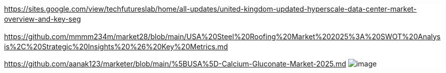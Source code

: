 <a href=https://sites.google.com/view/techfutureslab/home/all-updates/united-kingdom-updated-hyperscale-data-center-market-overview-and-key-seg>https://sites.google.com/view/techfutureslab/home/all-updates/united-kingdom-updated-hyperscale-data-center-market-overview-and-key-seg</a>

<a href=https://github.com/mmmm234m/market28/blob/main/USA%20Steel%20Roofing%20Market%202025%3A%20SWOT%20Analysis%2C%20Strategic%20Insights%20%26%20Key%20Metrics.md>https://github.com/mmmm234m/market28/blob/main/USA%20Steel%20Roofing%20Market%202025%3A%20SWOT%20Analysis%2C%20Strategic%20Insights%20%26%20Key%20Metrics.md</a>

<a href=https://github.com/aanak123/marketer/blob/main/%5BUSA%5D-Calcium-Gluconate-Market-2025.md>https://github.com/aanak123/marketer/blob/main/%5BUSA%5D-Calcium-Gluconate-Market-2025.md</a>
![image](https://github.com/user-attachments/assets/65270a2d-2c6c-4712-ae02-8935dcd5f754)
